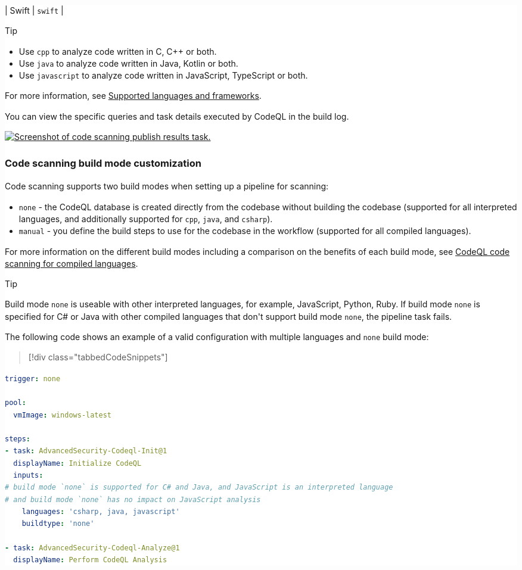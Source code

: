 | Swift                  | `swift`                 | 

> [!TIP]
> * Use `cpp` to analyze code written in C, C++ or both.
> * Use `java` to analyze code written in Java, Kotlin or both.
> * Use `javascript` to analyze code written in JavaScript, TypeScript or both.

For more information, see [Supported languages and frameworks](https://codeql.github.com/docs/codeql-overview/supported-languages-and-frameworks/). 

You can view the specific queries and task details executed by CodeQL in the build log. 

[![Screenshot of code scanning publish results task.](./media/code-scanning-build-log.png)](./media/code-scanning-build-log.png#lightbox)

### Code scanning build mode customization
Code scanning supports two build modes when setting up a pipeline for scanning:
* `none` - the CodeQL database is created directly from the codebase without building the codebase (supported for all interpreted languages, and additionally supported for `cpp`, `java`, and `csharp`).
* `manual` - you define the build steps to use for the codebase in the workflow (supported for all compiled languages).

For more information on the different build modes including a comparison on the benefits of each build mode, see [CodeQL code scanning for compiled languages](https://docs.github.com/en/code-security/code-scanning/creating-an-advanced-setup-for-code-scanning/codeql-code-scanning-for-compiled-languages#about-the-codeql-analysis-workflow-and-compiled-languages). 

> [!TIP]
> Build mode `none` is useable with other interpreted languages, for example, JavaScript, Python, Ruby.
> If build mode `none` is specified for C# or Java with other compiled languages that don't support build mode `none`, the pipeline task fails.

The following code shows an example of a valid configuration with multiple languages and `none` build mode:

>[!div class="tabbedCodeSnippets"]
```yaml
trigger: none
 
pool:
  vmImage: windows-latest

steps:
- task: AdvancedSecurity-Codeql-Init@1
  displayName: Initialize CodeQL
  inputs:
# build mode `none` is supported for C# and Java, and JavaScript is an interpreted language
# and build mode `none` has no impact on JavaScript analysis
    languages: 'csharp, java, javascript' 
    buildtype: 'none'

- task: AdvancedSecurity-Codeql-Analyze@1
  displayName: Perform CodeQL Analysis
 ```
